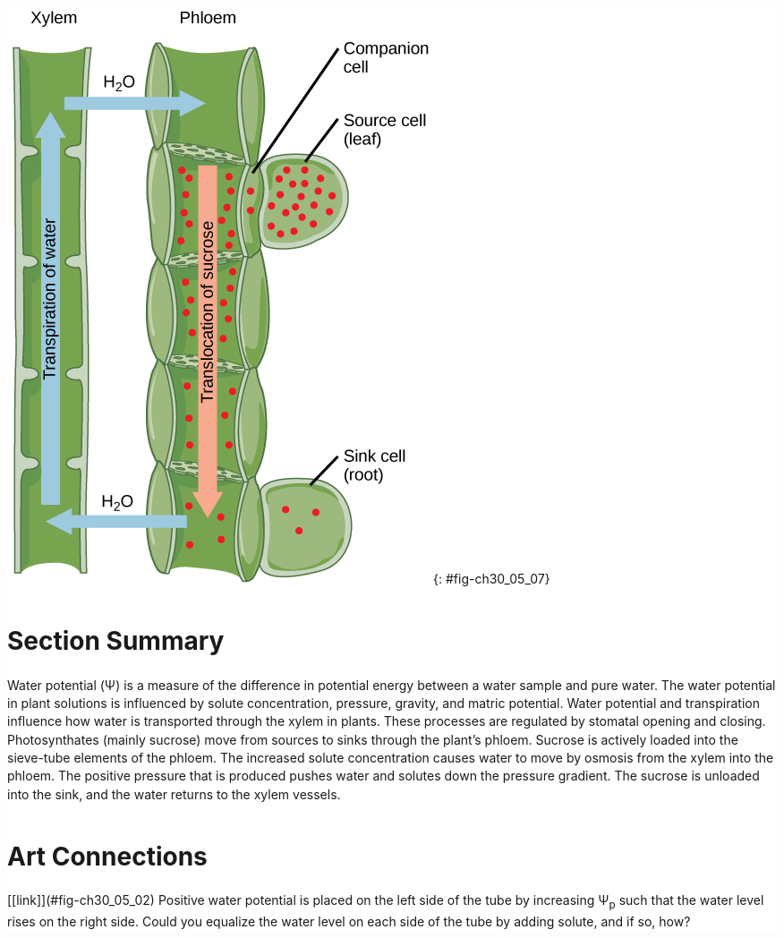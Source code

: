 ![ Illustration shows the transpiration of water up the tubes of the xylem from a root sink cell. At the same time, sucrose is translocated down the phloem to the root sink cell from a leaf source cell. The sucrose concentration is high in the  source cell, and gradually decreases from the source to the root.](../resources/Figure_30_05_07.jpg "Sucrose is actively transported from source cells into companion cells and then into the sieve-tube elements. This reduces the water potential, which causes water to enter the phloem from the xylem. The resulting positive pressure forces the sucrose-water mixture down toward the roots, where sucrose is unloaded. Transpiration causes water to return to the leaves through the xylem vessels."){: #fig-ch30_05_07}

# Section Summary

Water potential (Ψ) is a measure of the difference in potential energy between a water sample and pure water. The water potential in plant solutions is influenced by solute concentration, pressure, gravity, and matric potential. Water potential and transpiration influence how water is transported through the xylem in plants. These processes are regulated by stomatal opening and closing. Photosynthates (mainly sucrose) move from sources to sinks through the plant’s phloem. Sucrose is actively loaded into the sieve-tube elements of the phloem. The increased solute concentration causes water to move by osmosis from the xylem into the phloem. The positive pressure that is produced pushes water and solutes down the pressure gradient. The sucrose is unloaded into the sink, and the water returns to the xylem vessels.

# Art Connections

<div data-type="exercise" class="exercise">
<div data-type="problem" class="problem" markdown="1">
[[link]](#fig-ch30_05_02) Positive water potential is placed on the left side of the tube by increasing Ψ<sub>p</sub> such that the water level rises on the right side. Could you equalize the water level on each side of the tube by adding solute, and if so, how?

